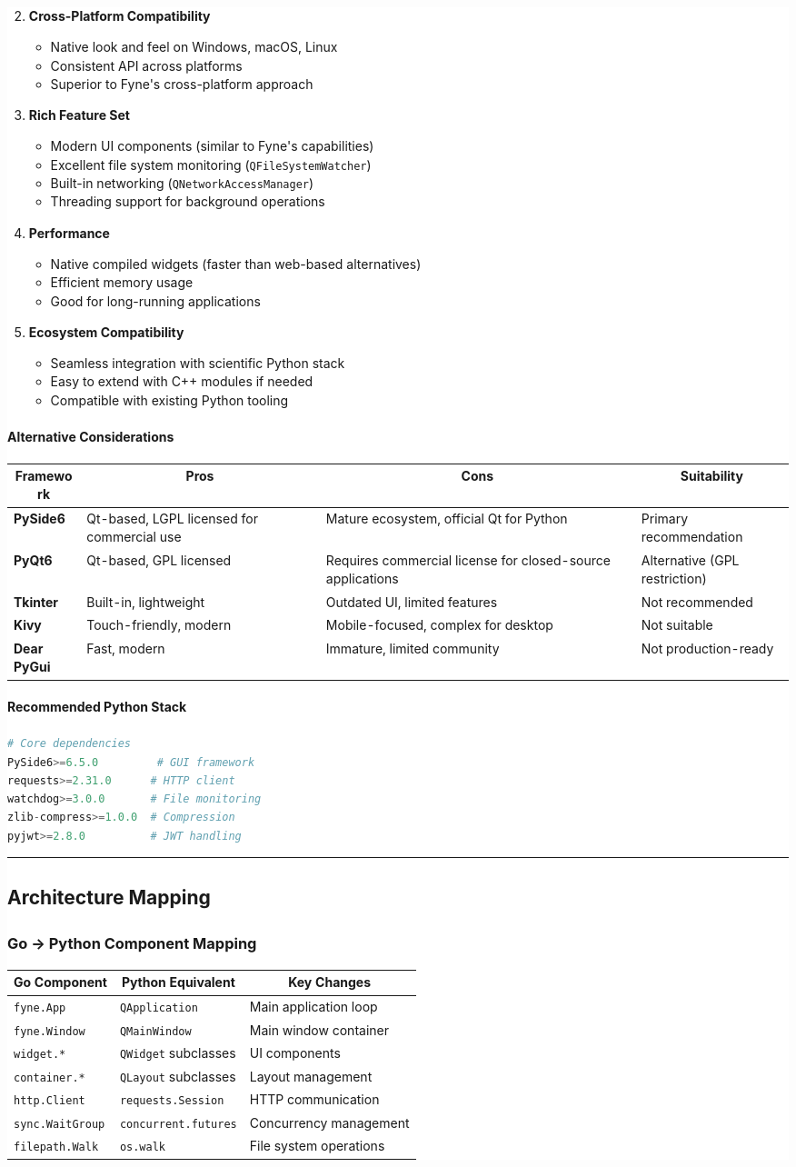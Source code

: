2. **Cross-Platform Compatibility**
   - Native look and feel on Windows, macOS, Linux
   - Consistent API across platforms
   - Superior to Fyne's cross-platform approach

3. **Rich Feature Set**
   - Modern UI components (similar to Fyne's capabilities)
   - Excellent file system monitoring (`QFileSystemWatcher`)
   - Built-in networking (`QNetworkAccessManager`)
   - Threading support for background operations

4. **Performance**
   - Native compiled widgets (faster than web-based alternatives)
   - Efficient memory usage
   - Good for long-running applications

5. **Ecosystem Compatibility**
   - Seamless integration with scientific Python stack
   - Easy to extend with C++ modules if needed
   - Compatible with existing Python tooling

#### Alternative Considerations

| Framework | Pros | Cons | Suitability |
|-----------|------|------|-------------|
| **PySide6** | Qt-based, LGPL licensed for commercial use | Mature ecosystem, official Qt for Python | Primary recommendation |
| **PyQt6** | Qt-based, GPL licensed | Requires commercial license for closed-source applications | Alternative (GPL restriction) |
| **Tkinter** | Built-in, lightweight | Outdated UI, limited features | Not recommended |
| **Kivy** | Touch-friendly, modern | Mobile-focused, complex for desktop | Not suitable |
| **Dear PyGui** | Fast, modern | Immature, limited community | Not production-ready |

#### Recommended Python Stack

```python
# Core dependencies
PySide6>=6.5.0         # GUI framework
requests>=2.31.0      # HTTP client
watchdog>=3.0.0       # File monitoring
zlib-compress>=1.0.0  # Compression
pyjwt>=2.8.0          # JWT handling
```

---

## Architecture Mapping

### Go → Python Component Mapping

| Go Component | Python Equivalent | Key Changes |
|-------------|-------------------|-------------|
| `fyne.App` | `QApplication` | Main application loop |
| `fyne.Window` | `QMainWindow` | Main window container |
| `widget.*` | `QWidget` subclasses | UI components |
| `container.*` | `QLayout` subclasses | Layout management |
| `http.Client` | `requests.Session` | HTTP communication |
| `sync.WaitGroup` | `concurrent.futures` | Concurrency management |
| `filepath.Walk` | `os.walk` | File system operations |